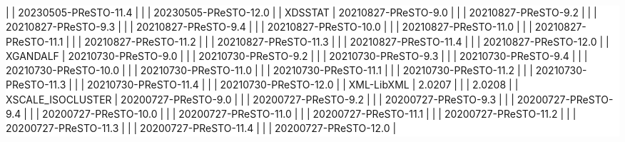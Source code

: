 |                                | 20230505-PReSTO-11.4                   |
|                                | 20230505-PReSTO-12.0                   |
| XDSSTAT                        | 20210827-PReSTO-9.0                    |
|                                | 20210827-PReSTO-9.2                    |
|                                | 20210827-PReSTO-9.3                    |
|                                | 20210827-PReSTO-9.4                    |
|                                | 20210827-PReSTO-10.0                   |
|                                | 20210827-PReSTO-11.0                   |
|                                | 20210827-PReSTO-11.1                   |
|                                | 20210827-PReSTO-11.2                   |
|                                | 20210827-PReSTO-11.3                   |
|                                | 20210827-PReSTO-11.4                   |
|                                | 20210827-PReSTO-12.0                   |
| XGANDALF                       | 20210730-PReSTO-9.0                    |
|                                | 20210730-PReSTO-9.2                    |
|                                | 20210730-PReSTO-9.3                    |
|                                | 20210730-PReSTO-9.4                    |
|                                | 20210730-PReSTO-10.0                   |
|                                | 20210730-PReSTO-11.0                   |
|                                | 20210730-PReSTO-11.1                   |
|                                | 20210730-PReSTO-11.2                   |
|                                | 20210730-PReSTO-11.3                   |
|                                | 20210730-PReSTO-11.4                   |
|                                | 20210730-PReSTO-12.0                   |
| XML-LibXML                     | 2.0207                                 |
|                                | 2.0208                                 |
| XSCALE_ISOCLUSTER              | 20200727-PReSTO-9.0                    |
|                                | 20200727-PReSTO-9.2                    |
|                                | 20200727-PReSTO-9.3                    |
|                                | 20200727-PReSTO-9.4                    |
|                                | 20200727-PReSTO-10.0                   |
|                                | 20200727-PReSTO-11.0                   |
|                                | 20200727-PReSTO-11.1                   |
|                                | 20200727-PReSTO-11.2                   |
|                                | 20200727-PReSTO-11.3                   |
|                                | 20200727-PReSTO-11.4                   |
|                                | 20200727-PReSTO-12.0                   |
